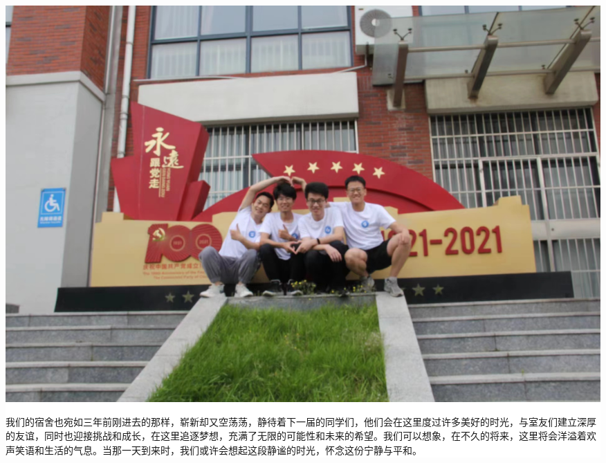 ![](screenshots/2023-06-21-22-57-14.png)

我们的宿舍也宛如三年前刚进去的那样，崭新却又空荡荡，静待着下一届的同学们，他们会在这里度过许多美好的时光，与室友们建立深厚的友谊，同时也迎接挑战和成长，在这里追逐梦想，充满了无限的可能性和未来的希望。我们可以想象，在不久的将来，这里将会洋溢着欢声笑语和生活的气息。当那一天到来时，我们或许会想起这段静谧的时光，怀念这份宁静与平和。

